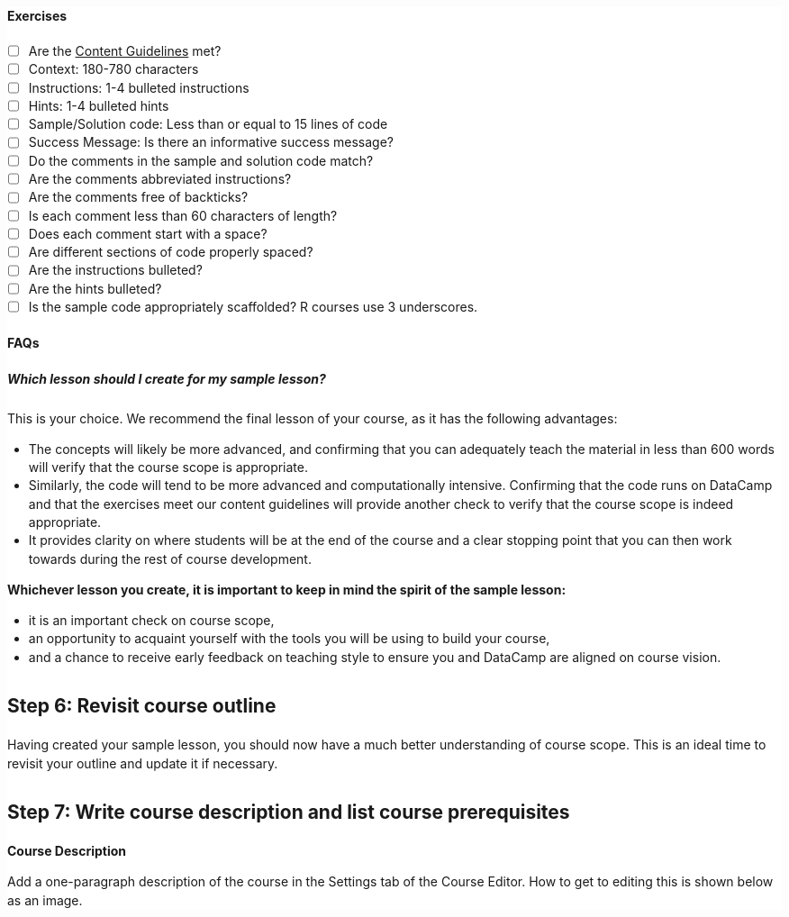 #### Exercises

- [ ] Are the [Content Guidelines](https://authoring.datacamp.com/courses/guidelines/content.html) met?
- [ ] Context: 180-780 characters
- [ ] Instructions: 1-4 bulleted instructions
- [ ] Hints: 1-4 bulleted hints
- [ ] Sample/Solution code: Less than or equal to 15 lines of code
- [ ] Success Message: Is there an informative success message?
- [ ] Do the comments in the sample and solution code match?
- [ ] Are the comments abbreviated instructions?
- [ ] Are the comments free of backticks?
- [ ] Is each comment less than 60 characters of length?
- [ ] Does each comment start with a space?
- [ ] Are different sections of code properly spaced?
- [ ] Are the instructions bulleted?
- [ ] Are the hints bulleted?
- [ ] Is the sample code appropriately scaffolded? R courses use 3 underscores.

#### FAQs

##### Which lesson should I create for my sample lesson?

This is your choice. We recommend the final lesson of your course, as it has the following advantages:

- The concepts will likely be more advanced, and confirming that you can adequately teach the material in less than 600 words will verify that the course scope is appropriate.
- Similarly, the code will tend to be more advanced and computationally intensive. Confirming that the code runs on DataCamp and that the exercises meet our content guidelines will provide another check to verify that the course scope is indeed appropriate. 
- It provides clarity on where students will be at the end of the course and a clear stopping point that you can then work towards during the rest of course development.

**Whichever lesson you create, it is important to keep in mind the spirit of the sample lesson:** 
- it is an important check on course scope, 
- an opportunity to acquaint yourself with the tools you will be using to build your course, 
- and a chance to receive early feedback on teaching style to ensure you and DataCamp are aligned on course vision.

## Step 6: Revisit course outline

Having created your sample lesson, you should now have a much better understanding of course scope. This is an ideal time to revisit your outline and update it if necessary.

## Step 7: Write course description and list course prerequisites

**Course Description**

Add a one-paragraph description of the course in the Settings tab of the Course Editor. How to get to editing this is shown below as an image.
